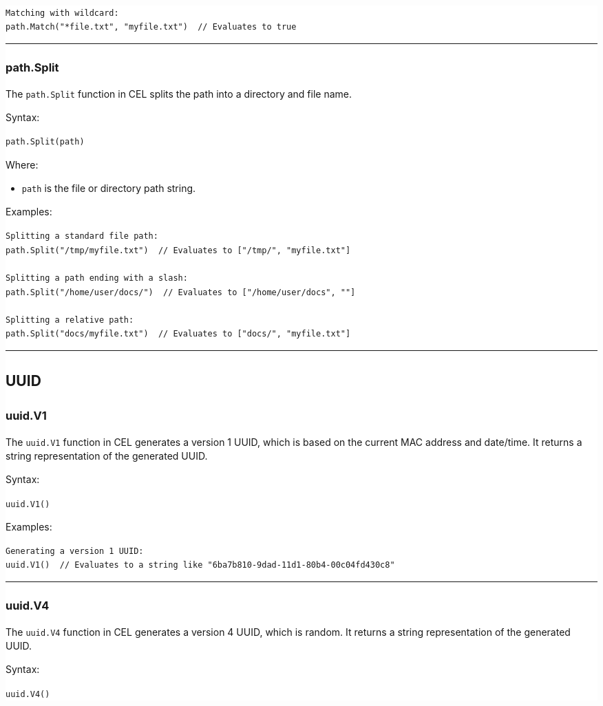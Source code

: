     Matching with wildcard:
    path.Match("*file.txt", "myfile.txt")  // Evaluates to true

---

### path.Split

The `path.Split` function in CEL splits the path into a directory and file name.

Syntax:

    path.Split(path)

Where:

- `path` is the file or directory path string.

Examples:

    Splitting a standard file path:
    path.Split("/tmp/myfile.txt")  // Evaluates to ["/tmp/", "myfile.txt"]

    Splitting a path ending with a slash:
    path.Split("/home/user/docs/")  // Evaluates to ["/home/user/docs", ""]

    Splitting a relative path:
    path.Split("docs/myfile.txt")  // Evaluates to ["docs/", "myfile.txt"]

---

###

## UUID

### uuid.V1

The `uuid.V1` function in CEL generates a version 1 UUID, which is based on the current MAC address and date/time. It returns a string representation of the generated UUID.

Syntax:

    uuid.V1()

Examples:

    Generating a version 1 UUID:
    uuid.V1()  // Evaluates to a string like "6ba7b810-9dad-11d1-80b4-00c04fd430c8"

---

### uuid.V4

The `uuid.V4` function in CEL generates a version 4 UUID, which is random. It returns a string representation of the generated UUID.

Syntax:

    uuid.V4()

